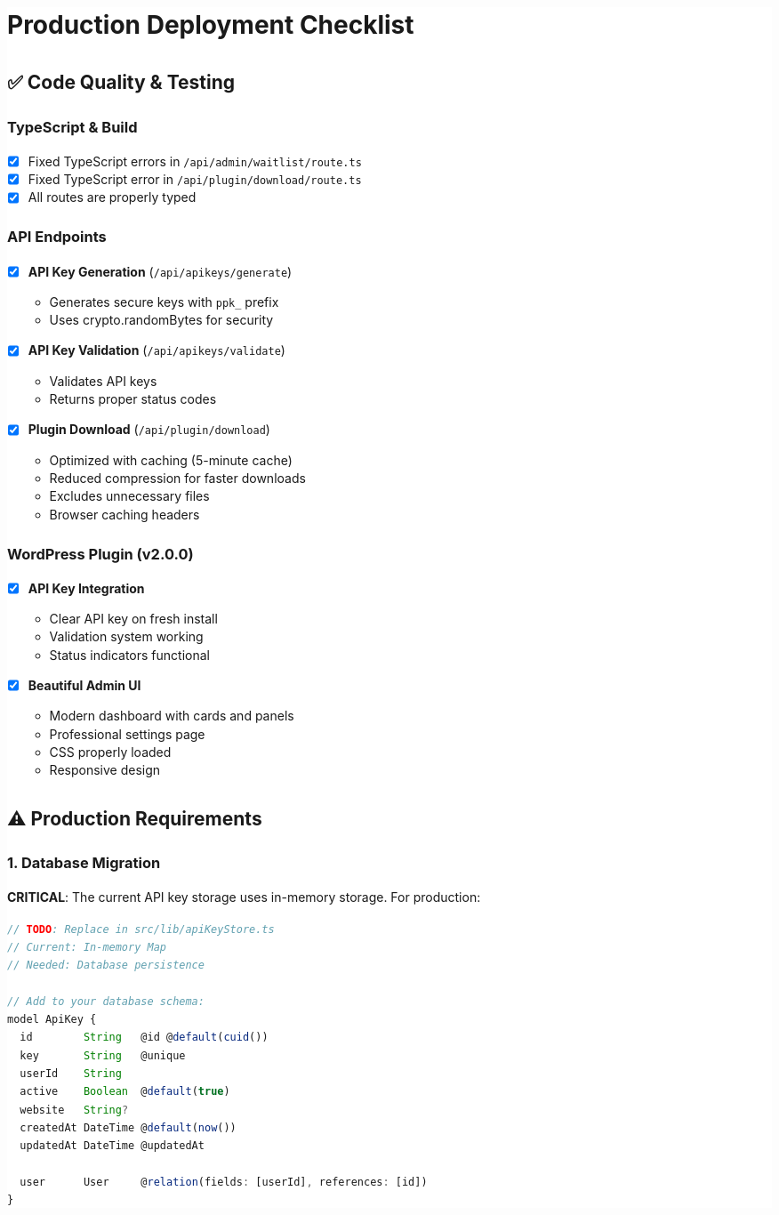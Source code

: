 # Production Deployment Checklist

## ✅ Code Quality & Testing

### TypeScript & Build
- [x] Fixed TypeScript errors in `/api/admin/waitlist/route.ts`
- [x] Fixed TypeScript error in `/api/plugin/download/route.ts`
- [x] All routes are properly typed

### API Endpoints
- [x] **API Key Generation** (`/api/apikeys/generate`)
  - Generates secure keys with `ppk_` prefix
  - Uses crypto.randomBytes for security
  
- [x] **API Key Validation** (`/api/apikeys/validate`)
  - Validates API keys
  - Returns proper status codes
  
- [x] **Plugin Download** (`/api/plugin/download`)
  - Optimized with caching (5-minute cache)
  - Reduced compression for faster downloads
  - Excludes unnecessary files
  - Browser caching headers

### WordPress Plugin (v2.0.0)
- [x] **API Key Integration**
  - Clear API key on fresh install
  - Validation system working
  - Status indicators functional
  
- [x] **Beautiful Admin UI**
  - Modern dashboard with cards and panels
  - Professional settings page
  - CSS properly loaded
  - Responsive design

## ⚠️ Production Requirements

### 1. Database Migration
**CRITICAL**: The current API key storage uses in-memory storage. For production:

```typescript
// TODO: Replace in src/lib/apiKeyStore.ts
// Current: In-memory Map
// Needed: Database persistence

// Add to your database schema:
model ApiKey {
  id        String   @id @default(cuid())
  key       String   @unique
  userId    String
  active    Boolean  @default(true)
  website   String?
  createdAt DateTime @default(now())
  updatedAt DateTime @updatedAt
  
  user      User     @relation(fields: [userId], references: [id])
}
```
